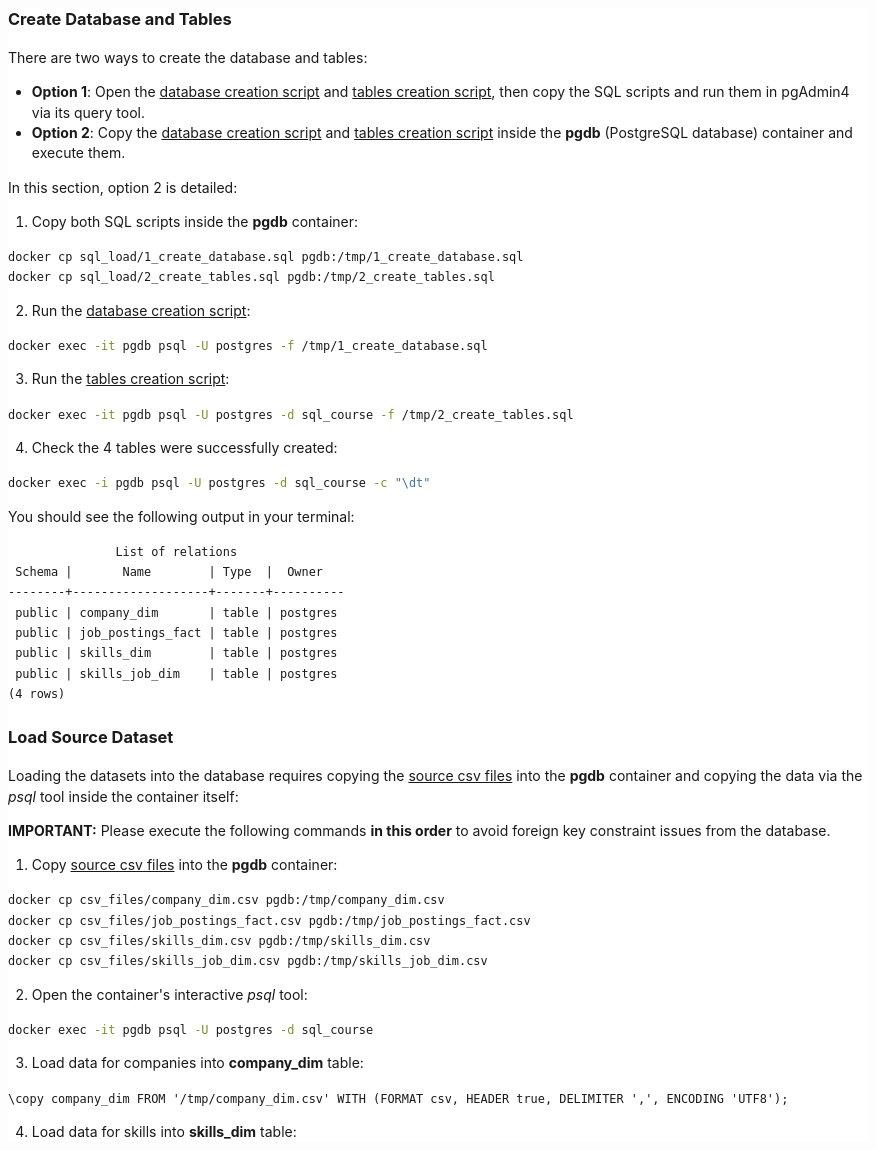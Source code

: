 ### Create Database and Tables

There are two ways to create the database and tables:

* **Option 1**: Open the [database creation script](/sql_load/1_create_database.sql) and [tables creation script](/sql_load/2_create_tables.sql), then copy the SQL scripts and run them in pgAdmin4 via its query tool.
* **Option 2**: Copy the [database creation script](/sql_load/1_create_database.sql) and [tables creation script](/sql_load/2_create_tables.sql) inside the **pgdb** (PostgreSQL database) container and execute them.

In this section, option 2 is detailed:

1. Copy both SQL scripts inside the **pgdb** container:
```bash
docker cp sql_load/1_create_database.sql pgdb:/tmp/1_create_database.sql
docker cp sql_load/2_create_tables.sql pgdb:/tmp/2_create_tables.sql
```
2. Run the [database creation script](/sql_load/1_create_database.sql):
```bash
docker exec -it pgdb psql -U postgres -f /tmp/1_create_database.sql
``` 
3. Run the [tables creation script](/sql_load/2_create_tables.sql):
```bash
docker exec -it pgdb psql -U postgres -d sql_course -f /tmp/2_create_tables.sql
```
4. Check the 4 tables were successfully created:
```bash
docker exec -i pgdb psql -U postgres -d sql_course -c "\dt"
```

You should see the following output in your terminal:

```
               List of relations
 Schema |       Name        | Type  |  Owner   
--------+-------------------+-------+----------
 public | company_dim       | table | postgres
 public | job_postings_fact | table | postgres
 public | skills_dim        | table | postgres
 public | skills_job_dim    | table | postgres
(4 rows)
```

### Load Source Dataset

Loading the datasets into the database requires copying the [source csv files](/csv_files/) into the **pgdb** container and copying the data via the *psql* tool inside the container itself:

**IMPORTANT:** Please execute the following commands **in this order** to avoid foreign key constraint issues from the database.

1. Copy [source csv files](/csv_files/) into the **pgdb** container:
```bash
docker cp csv_files/company_dim.csv pgdb:/tmp/company_dim.csv
docker cp csv_files/job_postings_fact.csv pgdb:/tmp/job_postings_fact.csv
docker cp csv_files/skills_dim.csv pgdb:/tmp/skills_dim.csv
docker cp csv_files/skills_job_dim.csv pgdb:/tmp/skills_job_dim.csv
``` 
2. Open the container's interactive *psql* tool:
```bash
docker exec -it pgdb psql -U postgres -d sql_course
```
3. Load data for companies into **company_dim** table:
```
\copy company_dim FROM '/tmp/company_dim.csv' WITH (FORMAT csv, HEADER true, DELIMITER ',', ENCODING 'UTF8');
```
4. Load data for skills into **skills_dim** table:
```
```